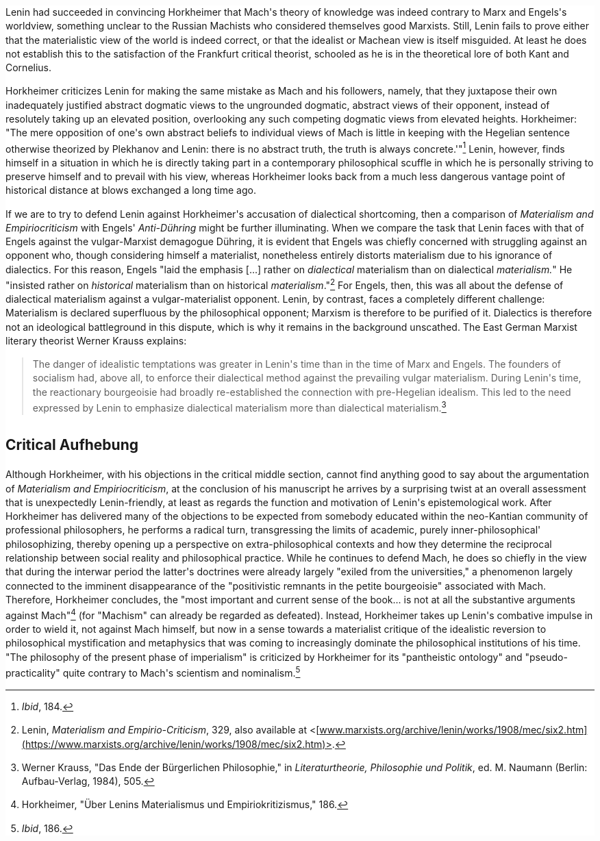 Lenin had succeeded in convincing Horkheimer that Mach's theory of knowledge was indeed contrary to Marx and Engels's worldview, something unclear to the Russian Machists who considered themselves good Marxists. Still, Lenin fails to prove either that the materialistic view of the world is indeed correct, or that the idealist or Machean view is itself misguided. At least he does not establish this to the satisfaction of the Frankfurt critical theorist, schooled as he is in the theoretical lore of both Kant and Cornelius.

Horkheimer criticizes Lenin for making the same mistake as Mach and his followers, namely, that they juxtapose their own inadequately justified abstract dogmatic views to the ungrounded dogmatic, abstract views of their opponent, instead of resolutely taking up an elevated position, overlooking any such competing dogmatic views from elevated heights. Horkheimer: "The mere opposition of one's own abstract beliefs to individual views of Mach is little in keeping with the Hegelian sentence otherwise theorized by Plekhanov and Lenin: there is no abstract truth, the truth is always concrete.'"[^20] Lenin, however, finds himself in a situation in which he is directly taking part in a contemporary philosophical scuffle in which he is personally striving to preserve himself and to prevail with his view, whereas Horkheimer looks back from a much less dangerous vantage point of historical distance at blows exchanged a long time ago.

If we are to try to defend Lenin against Horkheimer's accusation of dialectical shortcoming, then a comparison of *Materialism and Empiriocriticism* with Engels' *Anti-Dühring* might be further illuminating. When we compare the task that Lenin faces with that of Engels against the vulgar-Marxist demagogue Dühring, it is evident that Engels was chiefly concerned with struggling against an opponent who, though considering himself a materialist, nonetheless entirely distorts materialism due to his ignorance of dialectics. For this reason, Engels "laid the emphasis [...] rather on *dialectical* materialism than on dialectical *materialism.*" He "insisted rather on *historical* materialism than on historical *materialism*."[^21] For Engels, then, this was all about the defense of dialectical materialism against a vulgar-materialist opponent. Lenin, by contrast, faces a completely different challenge: Materialism is declared superfluous by the philosophical opponent; Marxism is therefore to be purified of it. Dialectics is therefore not an ideological battleground in this dispute, which is why it remains in the background unscathed. The East German Marxist literary theorist Werner Krauss explains:

>The danger of idealistic temptations was greater in Lenin's time than in the time of Marx and Engels. The founders of socialism had, above all, to enforce their dialectical method against the prevailing vulgar materialism. During Lenin's time, the reactionary bourgeoisie had broadly re-established the connection with pre-Hegelian idealism. This led to the need expressed by Lenin to emphasize dialectical materialism more than dialectical materialism.[^22]

## Critical Aufhebung

Although Horkheimer, with his objections in the critical middle section, cannot find anything good to say about the argumentation of *Materialism and Empiriocriticism*, at the conclusion of his manuscript he arrives by a surprising twist at an overall assessment that is unexpectedly Lenin-friendly, at least as regards the function and motivation of Lenin's epistemological work. After Horkheimer has delivered many of the objections to be expected from somebody educated within the neo-Kantian community of professional philosophers, he performs a radical turn, transgressing the limits of academic, purely inner-philosophical' philosophizing, thereby opening up a perspective on extra-philosophical contexts and how they determine the reciprocal relationship between social reality and philosophical practice. While he continues to defend Mach, he does so chiefly in the view that during the interwar period the latter's doctrines were already largely "exiled from the universities," a phenomenon largely connected to the imminent disappearance of the "positivistic remnants in the petite bourgeoisie" associated with Mach. Therefore, Horkheimer concludes, the "most important and current sense of the book... is not at all the substantive arguments against Mach"[^23] (for "Machism" can already be regarded as defeated). Instead, Horkheimer takes up Lenin's combative impulse in order to wield it, not against Mach himself, but now in a sense towards a materialist critique of the idealistic reversion to philosophical mystification and metaphysics that was coming to increasingly dominate the philosophical institutions of his time. "The philosophy of the present phase of imperialism" is criticized by Horkheimer for its "pantheistic ontology" and "pseudo-practicality" quite contrary to Mach's scientism and nominalism.[^24]


[^1]: Alfred Schmidt, "Editorische Vorbemerkung" ["Editorial Introduction"] to Max Horkheimer, "Über Lenins Materialismus und Empiriokritizismus," in *Max Horkheimer: Gesammelte Schriften*, Vol. 11 (Frankfurt am Main: Fischer Verlag, 1987), 171.
[^2]: Max Horkheimer, "Lenin, Empiriokritizismus," typescript available online at <[http://sammlungen.ub.uni-frankfurt.de/horkheimer/content/pageview/6553849](http://sammlungen.ub.uni-frankfurt.de/horkheimer/content/pageview/6553849)>.
[^3]: V. I. Lenin, *Materialism and Empirio-Criticism: Critical Comments on a Reactionary Philosophy* [1908], in *Collected Works*, Vol. 14 (Moscow: Foreign Languages Publishing House, 1962), 219, also available at <[https://www.marxists.org/archive/lenin/works/1908/mec/four4.htm](https://www.marxists.org/archive/lenin/works/1908/mec/four4.htm)>.
[^4]: Friedrich Engels, *Ludwig Feuerbach and the End of Classical German Philosophy* [1886], cited in Horkheimer, "Über Lenins Materialismus und Empiriokritizismus," 176.
[^5]: *Ibid*.
[^6]: Alfred Schmidt, *The Concept of Nature in Marx*, trans. Ben Fowkes (London: Verso, 2014), 63--4.
[^7]: Lenin, *Materialism and Empirio-Criticism*, cited in Horkheimer, "Über Lenins Materialismus und Empiriokritizismus," 176.
[^8]: Horkheimer, "Über Lenins Materialismus und Empiriokritizismus," 176.
[^9]: *Ibid*.
[^10]: *Ibid*., 176--7.
[^11]: *Ibid*, 177.
[^12]: *Ibid*.
[^13]: *Ibid*.
[^14]: *Ibid*, 177--8.
[^15]: *Ibid*, 178.
[^16]: *Ibid*, 179.
[^17]: *Ibid*, 180.
[^18]: *Ibid*.
[^19]: *Ibid*, 183.
[^20]: *Ibid*, 184.
[^21]: Lenin, *Materialism and Empirio-Criticism*, 329, also available at <[www.marxists.org/archive/lenin/works/1908/mec/six2.htm](https://www.marxists.org/archive/lenin/works/1908/mec/six2.htm)>.
[^22]: Werner Krauss, "Das Ende der Bürgerlichen Philosophie," in *Literaturtheorie, Philosophie und Politik*, ed. M. Naumann (Berlin: Aufbau-Verlag, 1984), 505.
[^23]: Horkheimer, "Über Lenins Materialismus und Empiriokritizismus," 186.
[^24]: *Ibid*, 186.
[^25]: *Ibid*, 187.
[^26]: Alfred Schmidt, "Unter welchen Aspekten Horkheimer Lenins Streitschrift gegen den machistischen' Revisionismus beurteilt," in *Max Horkheimer: Gesammelte Schriften*, Vol. 11 (Frankfurt am Main: Fischer Verlag, 1987), 424.
[^27]: Karl Marx and Frederick Engels, *The German Ideology*, cited in Horkheimer, "Lenin, Empiriokritizismus."
[^28]: Horkheimer, "Lenin, Empiriokritizismus," cited in Schmidt, "Lenin's Streitschrift," 425.
[^29]: Horkheimer, "Über Lenins Materialismus und Empiriokritizismus," 186.
[^30]: *Ibid*, 187.
[^31]: *Ibid*, 187.
[^32]: Schmidt, "Lenin's Streitschrift," 425.
[^33]: Horkheimer, "Über Lenins Materialismus und Empiriokritizismus," 188.
[^34]: Max Horkheimer, "Materialism and Metaphysics," in *Critical Theory: Selected Essays*, trans. Matthew J. O'Connell and others (New York: Continuum, 1999), 35.
[^35]: Schmidt, "Editorische Vorbemerkung," 172. Even while living in America, Horkheimer knew how to place a barely hidden reference to *Materialism and Empiriocriticism* in his English work *Eclipse of Reason*: "[T]he schools that call themselves empiriocriticism [!] or logical empiricism prove to be true varieties of old sensualistic empiricism. What has been consistently maintained with regard to empiricism by thinkers so antagonistic in their opinions as Plato and Leibniz, De Maistre, Emerson, and Lenin [!!], holds for its modern followers" [*Eclipse of Reason* [1947] (New York: Continuum, 1974), 78].